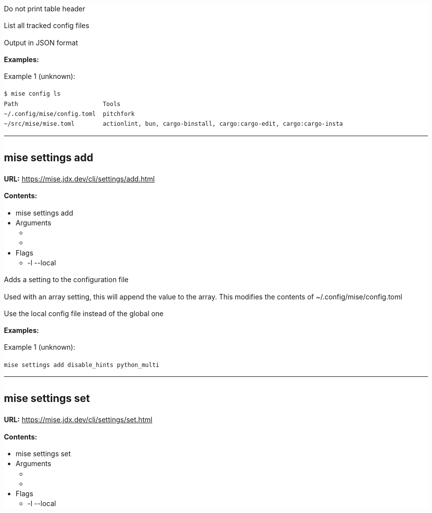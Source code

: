 Do not print table header

List all tracked config files

Output in JSON format

**Examples:**

Example 1 (unknown):
```unknown
$ mise config ls
Path                        Tools
~/.config/mise/config.toml  pitchfork
~/src/mise/mise.toml        actionlint, bun, cargo-binstall, cargo:cargo-edit, cargo:cargo-insta
```

---

## mise settings add ​

**URL:** https://mise.jdx.dev/cli/settings/add.html

**Contents:**
- mise settings add ​
- Arguments ​
  - <SETTING> ​
  - <VALUE> ​
- Flags ​
  - -l --local ​

Adds a setting to the configuration file

Used with an array setting, this will append the value to the array. This modifies the contents of ~/.config/mise/config.toml

Use the local config file instead of the global one

**Examples:**

Example 1 (unknown):
```unknown
mise settings add disable_hints python_multi
```

---

## mise settings set ​

**URL:** https://mise.jdx.dev/cli/settings/set.html

**Contents:**
- mise settings set ​
- Arguments ​
  - <SETTING> ​
  - <VALUE> ​
- Flags ​
  - -l --local ​
